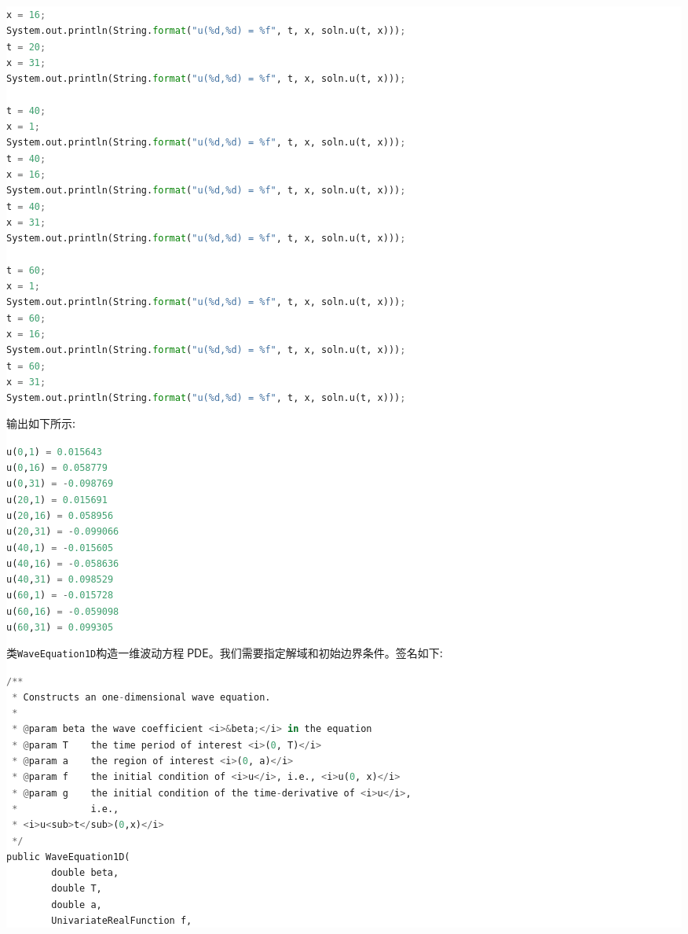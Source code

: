 ```py
x = 16;
System.out.println(String.format("u(%d,%d) = %f", t, x, soln.u(t, x)));
t = 20;
x = 31;
System.out.println(String.format("u(%d,%d) = %f", t, x, soln.u(t, x)));

t = 40;
x = 1;
System.out.println(String.format("u(%d,%d) = %f", t, x, soln.u(t, x)));
t = 40;
x = 16;
System.out.println(String.format("u(%d,%d) = %f", t, x, soln.u(t, x)));
t = 40;
x = 31;
System.out.println(String.format("u(%d,%d) = %f", t, x, soln.u(t, x)));

t = 60;
x = 1;
System.out.println(String.format("u(%d,%d) = %f", t, x, soln.u(t, x)));
t = 60;
x = 16;
System.out.println(String.format("u(%d,%d) = %f", t, x, soln.u(t, x)));
t = 60;
x = 31;
System.out.println(String.format("u(%d,%d) = %f", t, x, soln.u(t, x)));

```

输出如下所示:

```py
u(0,1) = 0.015643
u(0,16) = 0.058779
u(0,31) = -0.098769
u(20,1) = 0.015691
u(20,16) = 0.058956
u(20,31) = -0.099066
u(40,1) = -0.015605
u(40,16) = -0.058636
u(40,31) = 0.098529
u(60,1) = -0.015728
u(60,16) = -0.059098
u(60,31) = 0.099305

```

类`WaveEquation1D`构造一维波动方程 PDE。我们需要指定解域和初始边界条件。签名如下:

```py
/**
 * Constructs an one-dimensional wave equation.
 *
 * @param beta the wave coefficient <i>&beta;</i> in the equation
 * @param T    the time period of interest <i>(0, T)</i>
 * @param a    the region of interest <i>(0, a)</i>
 * @param f    the initial condition of <i>u</i>, i.e., <i>u(0, x)</i>
 * @param g    the initial condition of the time-derivative of <i>u</i>,
 *             i.e.,
 * <i>u<sub>t</sub>(0,x)</i>
 */
public WaveEquation1D(
        double beta,
        double T,
        double a,
        UnivariateRealFunction f,
```